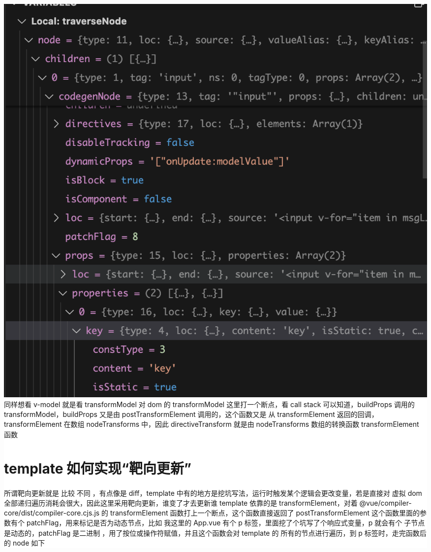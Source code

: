 ![alt text](image-28.png)
同样想看 v-model 就是看 transformModel 对 dom 的 transformModel 这里打一个断点，看 call stack 可以知道，buildProps 调用的 transformModel，buildProps 又是由 postTransformElement 调用的，这个函数又是 从 transformElement 返回的回调，transformElement 在数组 nodeTransforms 中，因此 directiveTransform 就是由 nodeTransforms 数组的转换函数 transformElement 函数

# template 如何实现“靶向更新”
所谓靶向更新就是 比较 不同 ，有点像是 diff，template 中有的地方是挖坑写法，运行时触发某个逻辑会更改变量，若是直接对 虚拟 dom 全部递归遍历消耗会很大，因此这里采用靶向更新，谁变了才去更新谁
template 依靠的是 transformElement，对着 @vue/compiler-core/dist/compiler-core.cjs.js 的 transformElement 函数打上一个断点，这个函数直接返回了 postTransformElement
这个函数里面的参数有个 patchFlag，用来标记是否为动态节点，比如 我这里的 App.vue 有个 p 标签，里面挖了个坑写了个响应式变量，p 就会有个 子节点是动态的，patchFlag 是二进制 ，用了按位或操作符赋值，并且这个函数会对 template 的 所有的节点进行遍历，到 p 标签时，走完函数后的 node 如下